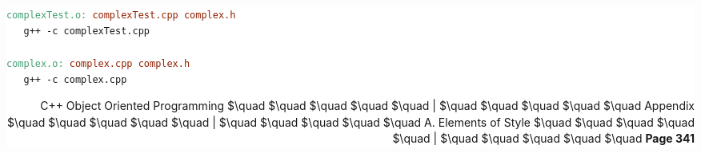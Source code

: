 ```makefile
complexTest.o: complexTest.cpp complex.h
   g++ -c complexTest.cpp

complex.o: complex.cpp complex.h
   g++ -c complex.cpp
```

</div class="body">

<div style="width: 100%; margin-top: auto; text-align: right;">
   C++ Object Oriented Programming
    $\quad $\quad $\quad $\quad $\quad |  $\quad $\quad $\quad $\quad $\quad
   Appendix
    $\quad $\quad $\quad $\quad $\quad |  $\quad $\quad $\quad $\quad $\quad
   A. Elements of Style
    $\quad $\quad $\quad $\quad $\quad |  $\quad $\quad $\quad $\quad $\quad
   <strong>Page 341</strong>
</div>

</div> 

</div> 


<script>
document.addEventListener("DOMContentLoaded", function () {
   // Select all code blocks inside <pre> elements
   document.querySelectorAll("pre code").forEach(function (codeBlock) {
      // Avoid duplicate buttons
      if (codeBlock.parentElement.querySelector(".copy-btn")) return;

      // Create the button
      var button = document.createElement("button");
      .className += " copy-btn";= "copy-btn";
      button.type = "button";
      button.innerText = "Copy";

      // Position the button relative to the <pre>
      var pre = codeBlock.parentElement;
      pre.style.position = "relative";
      button.style.position = "absolute";
      button.style.top = "8px";
      button.style.right = "8px";

      // Copy code to clipboard on click
      button.addEventListener("click", function () {
         var text = codeBlock.innerText;
         navigator.clipboard.writeText(text).then(function () {
            button.innerText = "Copied!";
            setTimeout(function () {
               button.innerText = "Copy";
            }, 1200);
         });
      });

      pre.appendChild(button);
   });
});
</script>